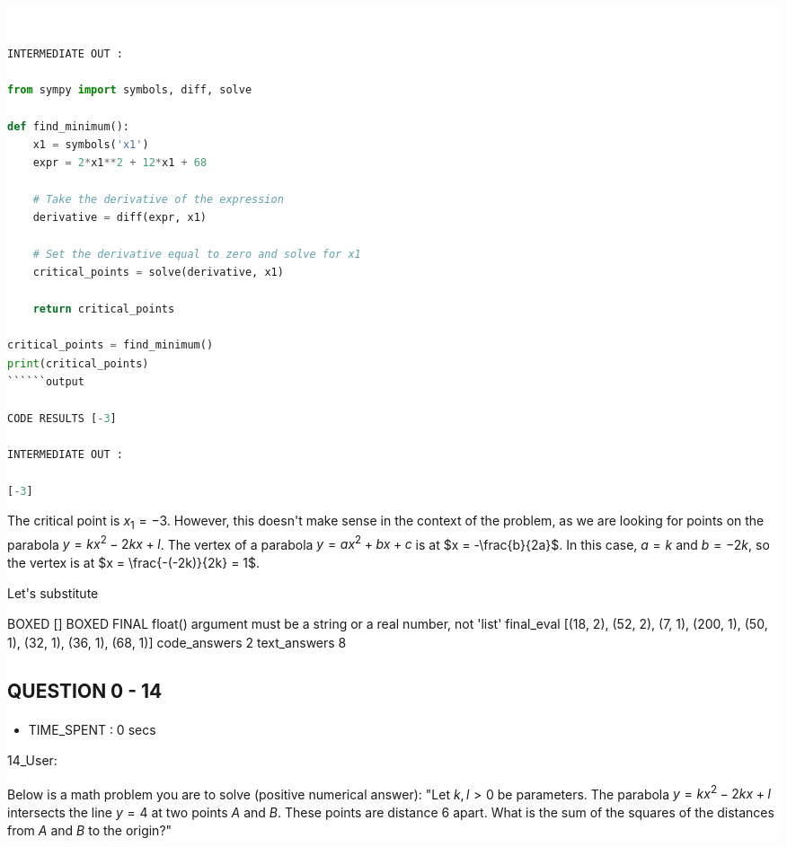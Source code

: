 ```python


INTERMEDIATE OUT :

from sympy import symbols, diff, solve

def find_minimum():
    x1 = symbols('x1')
    expr = 2*x1**2 + 12*x1 + 68

    # Take the derivative of the expression
    derivative = diff(expr, x1)

    # Set the derivative equal to zero and solve for x1
    critical_points = solve(derivative, x1)

    return critical_points

critical_points = find_minimum()
print(critical_points)
``````output

CODE RESULTS [-3]

INTERMEDIATE OUT :

[-3]
```
The critical point is $x_1 = -3$. However, this doesn't make sense in the context of the problem, as we are looking for points on the parabola $y = kx^2 - 2kx + l$. The vertex of a parabola $y = ax^2 + bx + c$ is at $x = -\frac{b}{2a}$. In this case, $a = k$ and $b = -2k$, so the vertex is at $x = \frac{-(-2k)}{2k} = 1$.

Let's substitute

BOXED []
BOXED FINAL 
float() argument must be a string or a real number, not 'list' final_eval
[(18, 2), (52, 2), (7, 1), (200, 1), (50, 1), (32, 1), (36, 1), (68, 1)]
code_answers 2 text_answers 8



## QUESTION 0 - 14 
- TIME_SPENT : 0 secs

14_User:

Below is a math problem you are to solve (positive numerical answer):
"Let $k, l > 0$ be parameters. The parabola $y = kx^2 - 2kx + l$ intersects the line $y = 4$ at two points $A$ and $B$. These points are distance 6 apart. What is the sum of the squares of the distances from $A$ and $B$ to the origin?"
